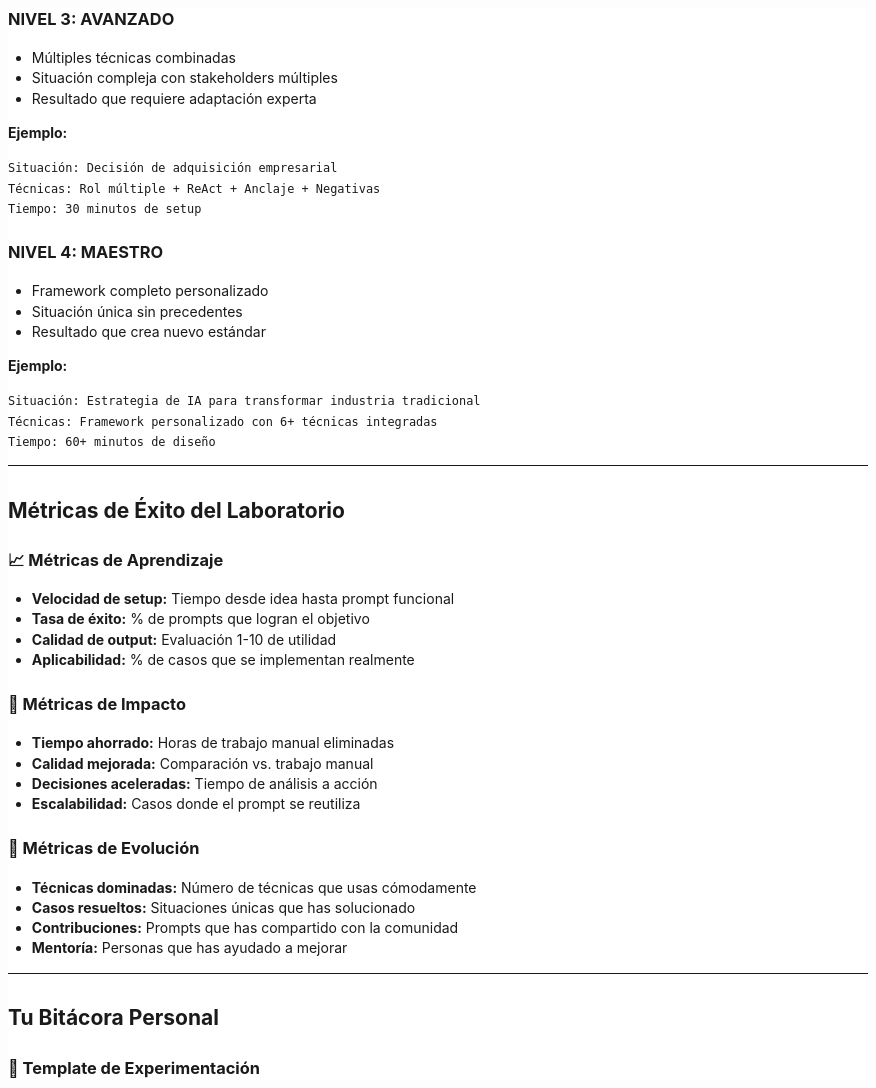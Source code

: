 ### **NIVEL 3: AVANZADO**
- Múltiples técnicas combinadas
- Situación compleja con stakeholders múltiples
- Resultado que requiere adaptación experta

**Ejemplo:**
```
Situación: Decisión de adquisición empresarial
Técnicas: Rol múltiple + ReAct + Anclaje + Negativas
Tiempo: 30 minutos de setup
```

### **NIVEL 4: MAESTRO**
- Framework completo personalizado
- Situación única sin precedentes
- Resultado que crea nuevo estándar

**Ejemplo:**
```
Situación: Estrategia de IA para transformar industria tradicional
Técnicas: Framework personalizado con 6+ técnicas integradas
Tiempo: 60+ minutos de diseño
```

---

## Métricas de Éxito del Laboratorio

### **📈 Métricas de Aprendizaje**
- **Velocidad de setup:** Tiempo desde idea hasta prompt funcional
- **Tasa de éxito:** % de prompts que logran el objetivo
- **Calidad de output:** Evaluación 1-10 de utilidad
- **Aplicabilidad:** % de casos que se implementan realmente

### **🎯 Métricas de Impacto**
- **Tiempo ahorrado:** Horas de trabajo manual eliminadas
- **Calidad mejorada:** Comparación vs. trabajo manual
- **Decisiones aceleradas:** Tiempo de análisis a acción
- **Escalabilidad:** Casos donde el prompt se reutiliza

### **🔄 Métricas de Evolución**
- **Técnicas dominadas:** Número de técnicas que usas cómodamente
- **Casos resueltos:** Situaciones únicas que has solucionado
- **Contribuciones:** Prompts que has compartido con la comunidad
- **Mentoría:** Personas que has ayudado a mejorar

---

## Tu Bitácora Personal

### **📝 Template de Experimentación**
